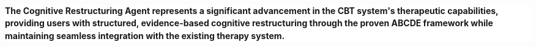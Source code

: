 
**The Cognitive Restructuring Agent represents a significant advancement in the CBT system's therapeutic capabilities, providing users with structured, evidence-based cognitive restructuring through the proven ABCDE framework while maintaining seamless integration with the existing therapy system.**
